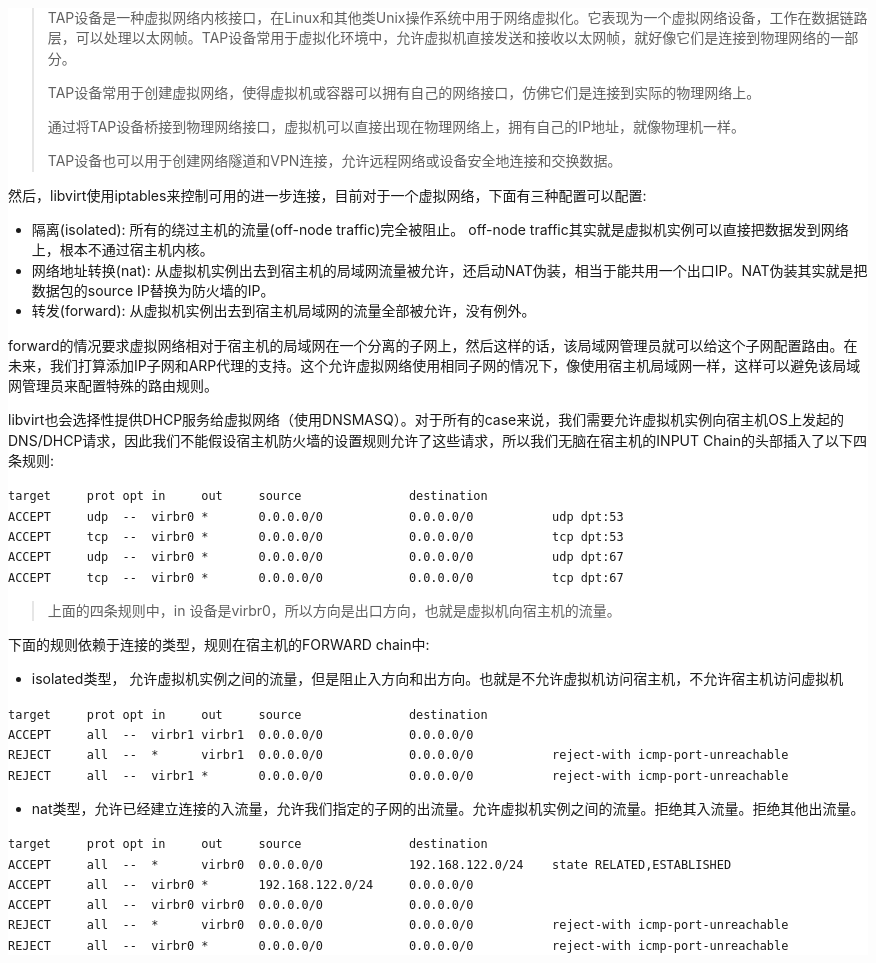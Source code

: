 > TAP设备是一种虚拟网络内核接口，在Linux和其他类Unix操作系统中用于网络虚拟化。它表现为一个虚拟网络设备，工作在数据链路层，可以处理以太网帧。TAP设备常用于虚拟化环境中，允许虚拟机直接发送和接收以太网帧，就好像它们是连接到物理网络的一部分。
> 
> TAP设备常用于创建虚拟网络，使得虚拟机或容器可以拥有自己的网络接口，仿佛它们是连接到实际的物理网络上。
> 
> 通过将TAP设备桥接到物理网络接口，虚拟机可以直接出现在物理网络上，拥有自己的IP地址，就像物理机一样。
> 
> TAP设备也可以用于创建网络隧道和VPN连接，允许远程网络或设备安全地连接和交换数据。

然后，libvirt使用iptables来控制可用的进一步连接，目前对于一个虚拟网络，下面有三种配置可以配置:

- 隔离(isolated): 所有的绕过主机的流量(off-node traffic)完全被阻止。 off-node traffic其实就是虚拟机实例可以直接把数据发到网络上，根本不通过宿主机内核。
- 网络地址转换(nat): 从虚拟机实例出去到宿主机的局域网流量被允许，还启动NAT伪装，相当于能共用一个出口IP。NAT伪装其实就是把数据包的source IP替换为防火墙的IP。
- 转发(forward): 从虚拟机实例出去到宿主机局域网的流量全部被允许，没有例外。

forward的情况要求虚拟网络相对于宿主机的局域网在一个分离的子网上，然后这样的话，该局域网管理员就可以给这个子网配置路由。在未来，我们打算添加IP子网和ARP代理的支持。这个允许虚拟网络使用相同子网的情况下，像使用宿主机局域网一样，这样可以避免该局域网管理员来配置特殊的路由规则。

libvirt也会选择性提供DHCP服务给虚拟网络（使用DNSMASQ）。对于所有的case来说，我们需要允许虚拟机实例向宿主机OS上发起的DNS/DHCP请求，因此我们不能假设宿主机防火墙的设置规则允许了这些请求，所以我们无脑在宿主机的INPUT Chain的头部插入了以下四条规则:

```txt
target     prot opt in     out     source               destination
ACCEPT     udp  --  virbr0 *       0.0.0.0/0            0.0.0.0/0           udp dpt:53
ACCEPT     tcp  --  virbr0 *       0.0.0.0/0            0.0.0.0/0           tcp dpt:53
ACCEPT     udp  --  virbr0 *       0.0.0.0/0            0.0.0.0/0           udp dpt:67
ACCEPT     tcp  --  virbr0 *       0.0.0.0/0            0.0.0.0/0           tcp dpt:67
```

> 上面的四条规则中，in 设备是virbr0，所以方向是出口方向，也就是虚拟机向宿主机的流量。

下面的规则依赖于连接的类型，规则在宿主机的FORWARD chain中:

- isolated类型， 允许虚拟机实例之间的流量，但是阻止入方向和出方向。也就是不允许虚拟机访问宿主机，不允许宿主机访问虚拟机

```txt
target     prot opt in     out     source               destination
ACCEPT     all  --  virbr1 virbr1  0.0.0.0/0            0.0.0.0/0
REJECT     all  --  *      virbr1  0.0.0.0/0            0.0.0.0/0           reject-with icmp-port-unreachable
REJECT     all  --  virbr1 *       0.0.0.0/0            0.0.0.0/0           reject-with icmp-port-unreachable
```

- nat类型，允许已经建立连接的入流量，允许我们指定的子网的出流量。允许虚拟机实例之间的流量。拒绝其入流量。拒绝其他出流量。

```txt
target     prot opt in     out     source               destination
ACCEPT     all  --  *      virbr0  0.0.0.0/0            192.168.122.0/24    state RELATED,ESTABLISHED
ACCEPT     all  --  virbr0 *       192.168.122.0/24     0.0.0.0/0
ACCEPT     all  --  virbr0 virbr0  0.0.0.0/0            0.0.0.0/0
REJECT     all  --  *      virbr0  0.0.0.0/0            0.0.0.0/0           reject-with icmp-port-unreachable
REJECT     all  --  virbr0 *       0.0.0.0/0            0.0.0.0/0           reject-with icmp-port-unreachable
```
